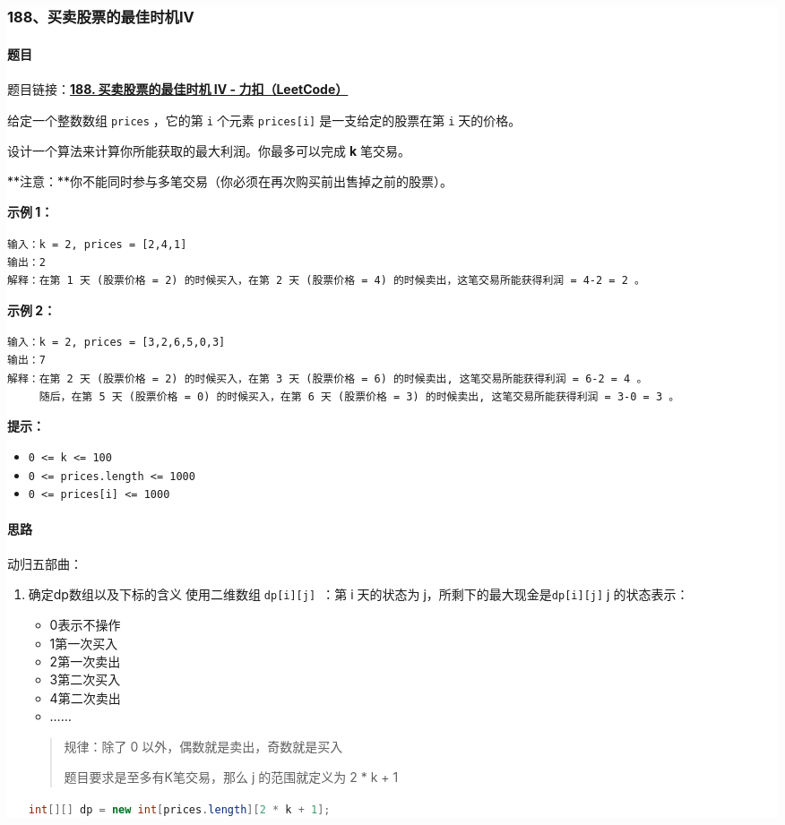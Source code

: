 ### 188、买卖股票的最佳时机IV

#### 题目

题目链接：**[188. 买卖股票的最佳时机 IV - 力扣（LeetCode）](https://leetcode.cn/problems/best-time-to-buy-and-sell-stock-iv/)**

给定一个整数数组 `prices` ，它的第 `i` 个元素 `prices[i]` 是一支给定的股票在第 `i` 天的价格。

设计一个算法来计算你所能获取的最大利润。你最多可以完成 **k** 笔交易。

**注意：**你不能同时参与多笔交易（你必须在再次购买前出售掉之前的股票）。



**示例 1：**

```
输入：k = 2, prices = [2,4,1]
输出：2
解释：在第 1 天 (股票价格 = 2) 的时候买入，在第 2 天 (股票价格 = 4) 的时候卖出，这笔交易所能获得利润 = 4-2 = 2 。
```

**示例 2：**

```
输入：k = 2, prices = [3,2,6,5,0,3]
输出：7
解释：在第 2 天 (股票价格 = 2) 的时候买入，在第 3 天 (股票价格 = 6) 的时候卖出, 这笔交易所能获得利润 = 6-2 = 4 。
     随后，在第 5 天 (股票价格 = 0) 的时候买入，在第 6 天 (股票价格 = 3) 的时候卖出, 这笔交易所能获得利润 = 3-0 = 3 。
```

**提示：**

- `0 <= k <= 100`
- `0 <= prices.length <= 1000`
- `0 <= prices[i] <= 1000`

#### 思路

动归五部曲：

1. 确定dp数组以及下标的含义
   使⽤⼆维数组 `dp[i][j] `：第 i 天的状态为 j，所剩下的最⼤现⾦是`dp[i][j]`
   j 的状态表示：

   - 0表示不操作
   - 1第一次买入
   - 2第一次卖出
   - 3第二次买入
   - 4第二次卖出
   - ……

   > 规律：除了 0 以外，偶数就是卖出，奇数就是买入
   >
   > 题目要求是至多有K笔交易，那么 j 的范围就定义为 2 \* k + 1

   ```java 
   int[][] dp = new int[prices.length][2 * k + 1];
   ```
